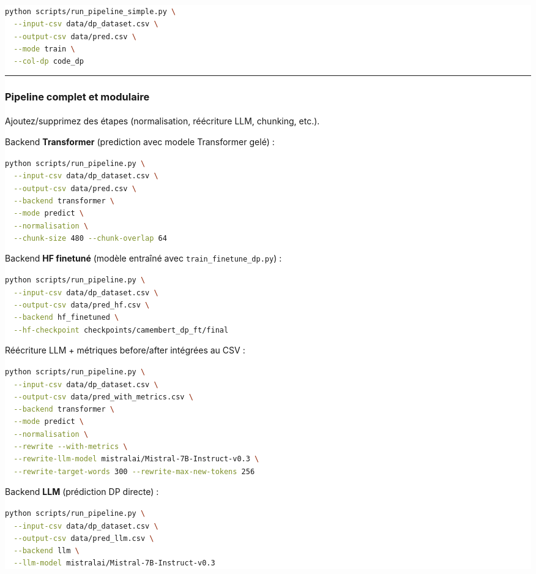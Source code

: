 ```bash
python scripts/run_pipeline_simple.py \
  --input-csv data/dp_dataset.csv \
  --output-csv data/pred.csv \
  --mode train \
  --col-dp code_dp
```

---

### Pipeline complet et modulaire

Ajoutez/supprimez des étapes (normalisation, réécriture LLM, chunking, etc.).


Backend **Transformer** (prediction avec modele Transformer gelé) :

```bash
python scripts/run_pipeline.py \
  --input-csv data/dp_dataset.csv \
  --output-csv data/pred.csv \
  --backend transformer \
  --mode predict \
  --normalisation \
  --chunk-size 480 --chunk-overlap 64
```

Backend **HF finetuné** (modèle entraîné avec `train_finetune_dp.py`) :

```bash
python scripts/run_pipeline.py \
  --input-csv data/dp_dataset.csv \
  --output-csv data/pred_hf.csv \
  --backend hf_finetuned \
  --hf-checkpoint checkpoints/camembert_dp_ft/final
```


Réécriture LLM + métriques before/after intégrées au CSV :

```bash
python scripts/run_pipeline.py \
  --input-csv data/dp_dataset.csv \
  --output-csv data/pred_with_metrics.csv \
  --backend transformer \
  --mode predict \
  --normalisation \
  --rewrite --with-metrics \
  --rewrite-llm-model mistralai/Mistral-7B-Instruct-v0.3 \
  --rewrite-target-words 300 --rewrite-max-new-tokens 256
```

Backend **LLM** (prédiction DP directe) :

```bash
python scripts/run_pipeline.py \
  --input-csv data/dp_dataset.csv \
  --output-csv data/pred_llm.csv \
  --backend llm \
  --llm-model mistralai/Mistral-7B-Instruct-v0.3
```

